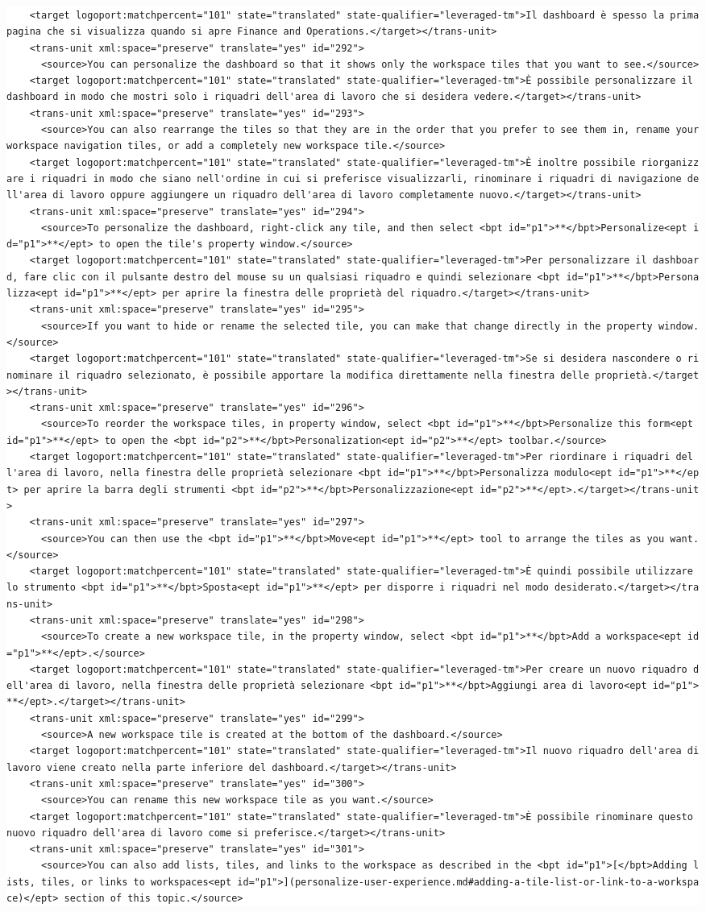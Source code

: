         <target logoport:matchpercent="101" state="translated" state-qualifier="leveraged-tm">Il dashboard è spesso la prima pagina che si visualizza quando si apre Finance and Operations.</target></trans-unit>
        <trans-unit xml:space="preserve" translate="yes" id="292">
          <source>You can personalize the dashboard so that it shows only the workspace tiles that you want to see.</source>
        <target logoport:matchpercent="101" state="translated" state-qualifier="leveraged-tm">È possibile personalizzare il dashboard in modo che mostri solo i riquadri dell'area di lavoro che si desidera vedere.</target></trans-unit>
        <trans-unit xml:space="preserve" translate="yes" id="293">
          <source>You can also rearrange the tiles so that they are in the order that you prefer to see them in, rename your workspace navigation tiles, or add a completely new workspace tile.</source>
        <target logoport:matchpercent="101" state="translated" state-qualifier="leveraged-tm">È inoltre possibile riorganizzare i riquadri in modo che siano nell'ordine in cui si preferisce visualizzarli, rinominare i riquadri di navigazione dell'area di lavoro oppure aggiungere un riquadro dell'area di lavoro completamente nuovo.</target></trans-unit>
        <trans-unit xml:space="preserve" translate="yes" id="294">
          <source>To personalize the dashboard, right-click any tile, and then select <bpt id="p1">**</bpt>Personalize<ept id="p1">**</ept> to open the tile's property window.</source>
        <target logoport:matchpercent="101" state="translated" state-qualifier="leveraged-tm">Per personalizzare il dashboard, fare clic con il pulsante destro del mouse su un qualsiasi riquadro e quindi selezionare <bpt id="p1">**</bpt>Personalizza<ept id="p1">**</ept> per aprire la finestra delle proprietà del riquadro.</target></trans-unit>
        <trans-unit xml:space="preserve" translate="yes" id="295">
          <source>If you want to hide or rename the selected tile, you can make that change directly in the property window.</source>
        <target logoport:matchpercent="101" state="translated" state-qualifier="leveraged-tm">Se si desidera nascondere o rinominare il riquadro selezionato, è possibile apportare la modifica direttamente nella finestra delle proprietà.</target></trans-unit>
        <trans-unit xml:space="preserve" translate="yes" id="296">
          <source>To reorder the workspace tiles, in property window, select <bpt id="p1">**</bpt>Personalize this form<ept id="p1">**</ept> to open the <bpt id="p2">**</bpt>Personalization<ept id="p2">**</ept> toolbar.</source>
        <target logoport:matchpercent="101" state="translated" state-qualifier="leveraged-tm">Per riordinare i riquadri dell'area di lavoro, nella finestra delle proprietà selezionare <bpt id="p1">**</bpt>Personalizza modulo<ept id="p1">**</ept> per aprire la barra degli strumenti <bpt id="p2">**</bpt>Personalizzazione<ept id="p2">**</ept>.</target></trans-unit>
        <trans-unit xml:space="preserve" translate="yes" id="297">
          <source>You can then use the <bpt id="p1">**</bpt>Move<ept id="p1">**</ept> tool to arrange the tiles as you want.</source>
        <target logoport:matchpercent="101" state="translated" state-qualifier="leveraged-tm">È quindi possibile utilizzare lo strumento <bpt id="p1">**</bpt>Sposta<ept id="p1">**</ept> per disporre i riquadri nel modo desiderato.</target></trans-unit>
        <trans-unit xml:space="preserve" translate="yes" id="298">
          <source>To create a new workspace tile, in the property window, select <bpt id="p1">**</bpt>Add a workspace<ept id="p1">**</ept>.</source>
        <target logoport:matchpercent="101" state="translated" state-qualifier="leveraged-tm">Per creare un nuovo riquadro dell'area di lavoro, nella finestra delle proprietà selezionare <bpt id="p1">**</bpt>Aggiungi area di lavoro<ept id="p1">**</ept>.</target></trans-unit>
        <trans-unit xml:space="preserve" translate="yes" id="299">
          <source>A new workspace tile is created at the bottom of the dashboard.</source>
        <target logoport:matchpercent="101" state="translated" state-qualifier="leveraged-tm">Il nuovo riquadro dell'area di lavoro viene creato nella parte inferiore del dashboard.</target></trans-unit>
        <trans-unit xml:space="preserve" translate="yes" id="300">
          <source>You can rename this new workspace tile as you want.</source>
        <target logoport:matchpercent="101" state="translated" state-qualifier="leveraged-tm">È possibile rinominare questo nuovo riquadro dell'area di lavoro come si preferisce.</target></trans-unit>
        <trans-unit xml:space="preserve" translate="yes" id="301">
          <source>You can also add lists, tiles, and links to the workspace as described in the <bpt id="p1">[</bpt>Adding lists, tiles, or links to workspaces<ept id="p1">](personalize-user-experience.md#adding-a-tile-list-or-link-to-a-workspace)</ept> section of this topic.</source>